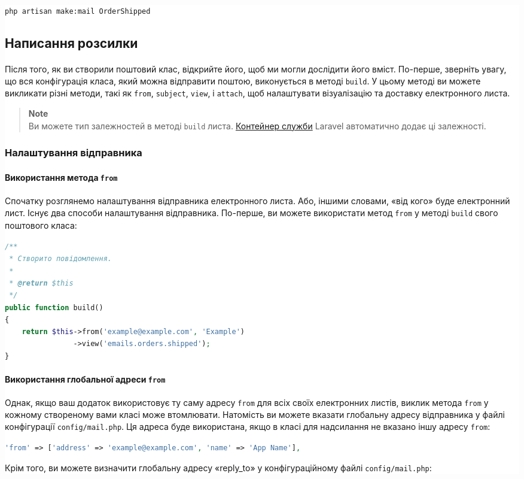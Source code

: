 ```shell
php artisan make:mail OrderShipped
```

<a name="writing-mailables"></a>

## Написання розсилки

Після того, як ви створили поштовий клас, відкрийте його, щоб ми могли дослідити його вміст. По-перше, зверніть увагу, що вся конфігурація класа, який можна відправити поштою, виконується в методі `build`. У цьому методі ви можете викликати різні методи, такі як `from`, `subject`, `view`, і `attach`, щоб налаштувати візуалізацію та доставку електронного листа.

> **Note**  
> Ви можете тип залежностей в методі `build` листа. [Контейнер служби](container.md) Laravel автоматично додає ці залежності.

<a name="configuring-the-sender"></a>

### Налаштування відправника

<a name="using-the-from-method"></a>

#### Використання метода `from`

Спочатку розглянемо налаштування відправника електронного листа. Або, іншими словами, «від кого» буде електронний лист. Існує два способи налаштування відправника. По-перше, ви можете використати метод `from` у методі `build` свого поштового класа:

```php
/**
 * Створито повідомлення.
 *
 * @return $this
 */
public function build()
{
    return $this->from('example@example.com', 'Example')
                ->view('emails.orders.shipped');
}
```

<a name="using-a-global-from-address"></a>

#### Використання глобальної адреси `from`

Однак, якщо ваш додаток використовує ту саму адресу `from` для всіх своїх електронних листів, виклик метода `from` у кожному створеному вами класі може втомлювати. Натомість ви можете вказати глобальну адресу відправника у файлі конфігурації `config/mail.php`. Ця адреса буде використана, якщо в класі для надсилання не вказано іншу адресу `from`:

```php
'from' => ['address' => 'example@example.com', 'name' => 'App Name'],
```

Крім того, ви можете визначити глобальну адресу «reply_to» у конфігураційному файлі `config/mail.php`:
